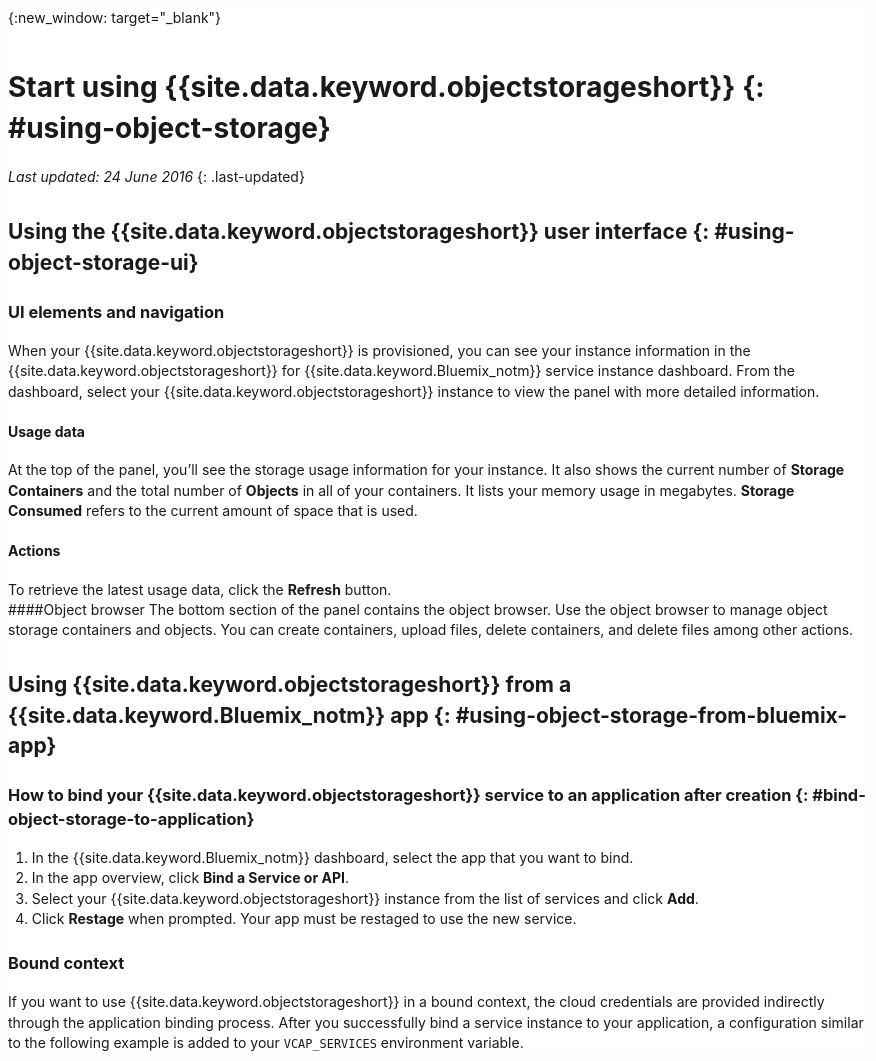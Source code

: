 {:new_window: target="_blank"}

# Start using {{site.data.keyword.objectstorageshort}}  {: #using-object-storage} 

*Last updated: 24 June 2016*
{: .last-updated}


## Using the {{site.data.keyword.objectstorageshort}} user interface {: #using-object-storage-ui}

### UI elements and navigation
When your {{site.data.keyword.objectstorageshort}} is provisioned, you can see your instance information in the {{site.data.keyword.objectstorageshort}} for {{site.data.keyword.Bluemix_notm}} service instance dashboard. From the dashboard, select your {{site.data.keyword.objectstorageshort}} instance to view the panel with more detailed information.  
#### Usage data
At the top of the panel, you’ll see the storage usage information for your instance. It also shows the current number of **Storage Containers** and the total number of **Objects** in all of your containers. It lists your memory usage in megabytes. **Storage Consumed** refers to the current amount of space that is used. 
#### Actions
To retrieve the latest usage data, click the **Refresh** button.   
####Object browser 
The bottom section of the panel contains the object browser. Use the object browser to manage object storage containers and objects. You can create containers, upload files, delete containers, and delete files among other actions.


## Using {{site.data.keyword.objectstorageshort}} from a {{site.data.keyword.Bluemix_notm}} app {: #using-object-storage-from-bluemix-app} 

### How to bind your {{site.data.keyword.objectstorageshort}} service to an application after creation {: #bind-object-storage-to-application} 
1.	In the {{site.data.keyword.Bluemix_notm}} dashboard, select the app that you want to bind.
2.	In the app overview, click **Bind a Service or API**.
3.	Select your {{site.data.keyword.objectstorageshort}} instance from the list of services and click **Add**.
4.	Click **Restage** when prompted. Your app must be restaged to use the new service.

### Bound context

If you want to use {{site.data.keyword.objectstorageshort}} in a bound context, the cloud credentials are provided indirectly through the application binding process. After you successfully bind a service instance to your application, a configuration similar to the following example is added to your `VCAP_SERVICES` environment variable.
